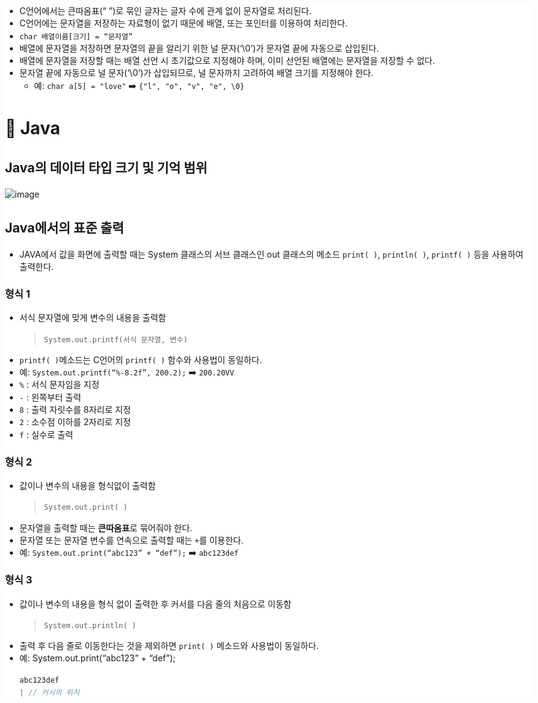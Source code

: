 - C언어에서는 큰따옴표(“ ”)로 묶인 글자는 글자 수에 관계 없이 문자열로 처리된다.
- C언어에는 문자열을 저장하는 자료형이 없기 때문에 배열, 또는 포인터를 이용하여 처리한다.
- `char 배열이름[크기] = “문자열”`
- 배열에 문자열을 저장하면 문자열의 끝을 알리기 위한 널 문자(‘\0’)가 문자열 끝에 자동으로 삽입된다.
- 배열에 문자열을 저장할 때는 배열 선언 시 초기값으로 지정해야 하며, 이미 선언된 배열에는 문자열을 저장할 수 없다.
- 문자열 끝에 자동으로 널 문자(‘\0’)가 삽입되므로, 널 문자까지 고려하여 배열 크기를 지정해야 한다.
  - 예: `char a[5] = "love"` ➡️ `{"l", "o", "v", "e", \0}`

# 🌟 Java

## Java의 데이터 타입 크기 및 기억 범위

![image](https://github.com/JeongwooHam/FE_Study_Logs/assets/123251211/703f918c-a688-42d4-aacc-5bef316c131a)

## Java에서의 표준 출력

- JAVA에서 값을 화면에 출력할 때는 System 클래스의 서브 클래스인 out 클래스의 메소드 `print( )`, `println( )`, `printf( )` 등을 사용하여 출력한다.

### 형식 1

- 서식 문자열에 맞게 변수의 내용을 출력함
  > `System.out.printf(서식 문자열, 변수)`
- `printf( )`메소드는 C언어의 `printf( )` 함수와 사용법이 동일하다.
- 예: `System.out.printf(“%-8.2f”, 200.2);` ➡️ `200.20VV`
- `%` : 서식 문자임을 지정
- `-` : 왼쪽부터 출력
- `8` : 출력 자릿수를 8자리로 지정
- `2` : 소수점 이하를 2자리로 지정
- `f` : 실수로 출력

### 형식 2

- 값이나 변수의 내용을 형식없이 출력함
  > `System.out.print( )`
- 문자열을 출력할 때는 **큰따옴표**로 묶어줘야 한다.
- 문자열 또는 문자열 변수를 연속으로 출력할 때는 `+`를 이용한다.
- 예: `System.out.print(“abc123” + “def”);` ➡️ `abc123def`

### 형식 3

- 값이나 변수의 내용을 형식 없이 출력한 후 커서를 다음 줄의 처음으로 이동함
  > `System.out.println( )`
- 출력 후 다음 줄로 이동한다는 것을 제외하면 `print( )` 메소드와 사용법이 동일하다.
- 예: System.out.print(“abc123” + “def”);
  ```java
  abc123def
  | // 커서의 위치
  ```
